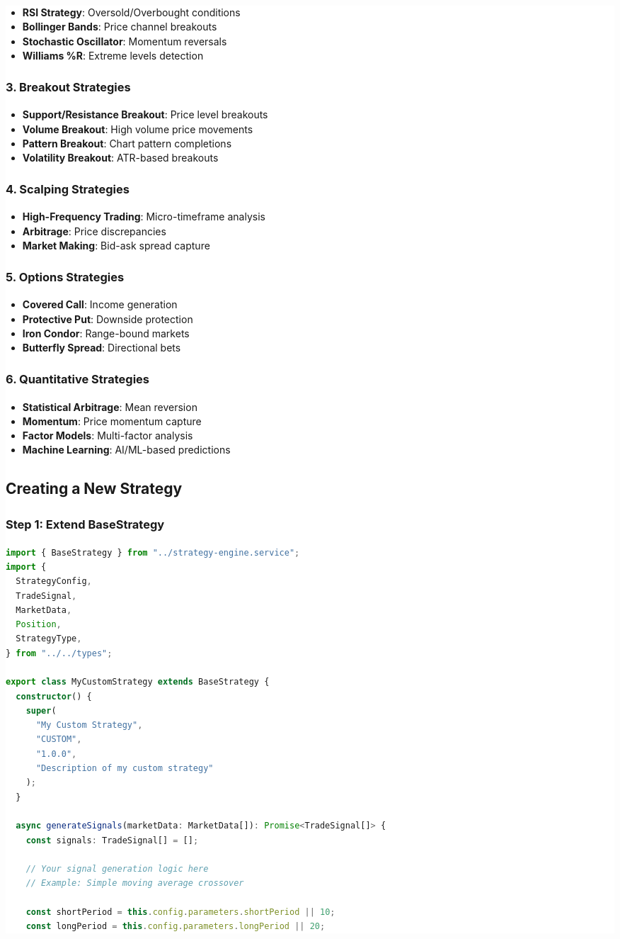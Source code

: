 - **RSI Strategy**: Oversold/Overbought conditions
- **Bollinger Bands**: Price channel breakouts
- **Stochastic Oscillator**: Momentum reversals
- **Williams %R**: Extreme levels detection

### 3. Breakout Strategies

- **Support/Resistance Breakout**: Price level breakouts
- **Volume Breakout**: High volume price movements
- **Pattern Breakout**: Chart pattern completions
- **Volatility Breakout**: ATR-based breakouts

### 4. Scalping Strategies

- **High-Frequency Trading**: Micro-timeframe analysis
- **Arbitrage**: Price discrepancies
- **Market Making**: Bid-ask spread capture

### 5. Options Strategies

- **Covered Call**: Income generation
- **Protective Put**: Downside protection
- **Iron Condor**: Range-bound markets
- **Butterfly Spread**: Directional bets

### 6. Quantitative Strategies

- **Statistical Arbitrage**: Mean reversion
- **Momentum**: Price momentum capture
- **Factor Models**: Multi-factor analysis
- **Machine Learning**: AI/ML-based predictions

## Creating a New Strategy

### Step 1: Extend BaseStrategy

```typescript
import { BaseStrategy } from "../strategy-engine.service";
import {
  StrategyConfig,
  TradeSignal,
  MarketData,
  Position,
  StrategyType,
} from "../../types";

export class MyCustomStrategy extends BaseStrategy {
  constructor() {
    super(
      "My Custom Strategy",
      "CUSTOM",
      "1.0.0",
      "Description of my custom strategy"
    );
  }

  async generateSignals(marketData: MarketData[]): Promise<TradeSignal[]> {
    const signals: TradeSignal[] = [];

    // Your signal generation logic here
    // Example: Simple moving average crossover

    const shortPeriod = this.config.parameters.shortPeriod || 10;
    const longPeriod = this.config.parameters.longPeriod || 20;
```